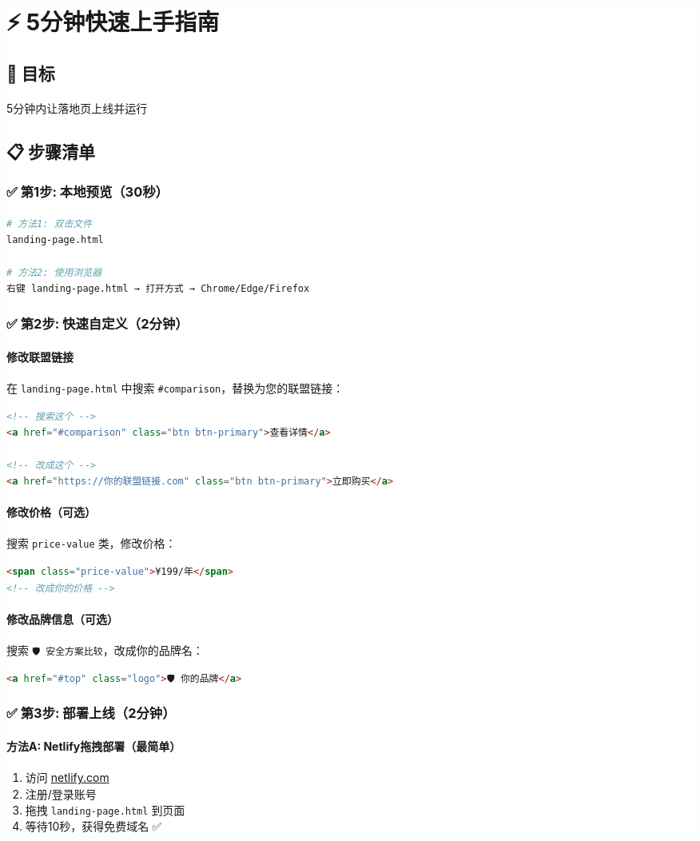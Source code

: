 # ⚡ 5分钟快速上手指南

## 🎯 目标
5分钟内让落地页上线并运行

## 📋 步骤清单

### ✅ 第1步: 本地预览（30秒）
```bash
# 方法1: 双击文件
landing-page.html

# 方法2: 使用浏览器
右键 landing-page.html → 打开方式 → Chrome/Edge/Firefox
```

### ✅ 第2步: 快速自定义（2分钟）

#### 修改联盟链接
在 `landing-page.html` 中搜索 `#comparison`，替换为您的联盟链接：

```html
<!-- 搜索这个 -->
<a href="#comparison" class="btn btn-primary">查看详情</a>

<!-- 改成这个 -->
<a href="https://你的联盟链接.com" class="btn btn-primary">立即购买</a>
```

#### 修改价格（可选）
搜索 `price-value` 类，修改价格：

```html
<span class="price-value">¥199/年</span>
<!-- 改成你的价格 -->
```

#### 修改品牌信息（可选）
搜索 `🛡️ 安全方案比较`，改成你的品牌名：

```html
<a href="#top" class="logo">🛡️ 你的品牌</a>
```

### ✅ 第3步: 部署上线（2分钟）

#### 方法A: Netlify拖拽部署（最简单）
1. 访问 [netlify.com](https://netlify.com)
2. 注册/登录账号
3. 拖拽 `landing-page.html` 到页面
4. 等待10秒，获得免费域名 ✅
